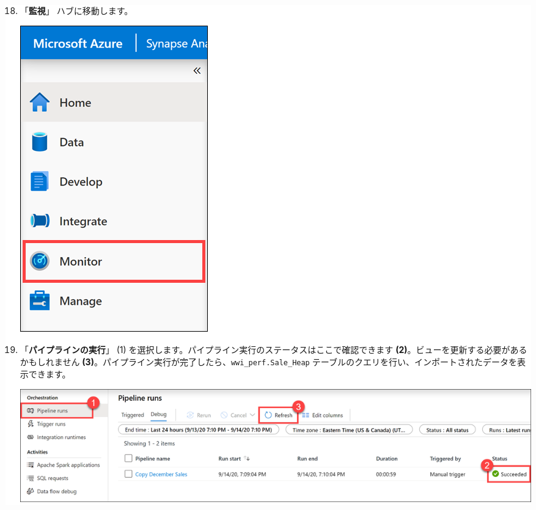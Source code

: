 18. 「**監視**」 ハブに移動します。

    ![監視ハブ メニュー項目が選択されています。](media/monitor-hub.png "Monitor hub")

19. 「**パイプラインの実行**」 (1) を選択します。パイプライン実行のステータスはここで確認できます **(2)**。ビューを更新する必要があるかもしれません **(3)**。パイプライン実行が完了したら、`wwi_perf.Sale_Heap` テーブルのクエリを行い、インポートされたデータを表示できます。

    ![パイプライン実行の完了が表示されています。](media/pipeline-copy-sales-pipeline-run.png "Pipeline runs")
